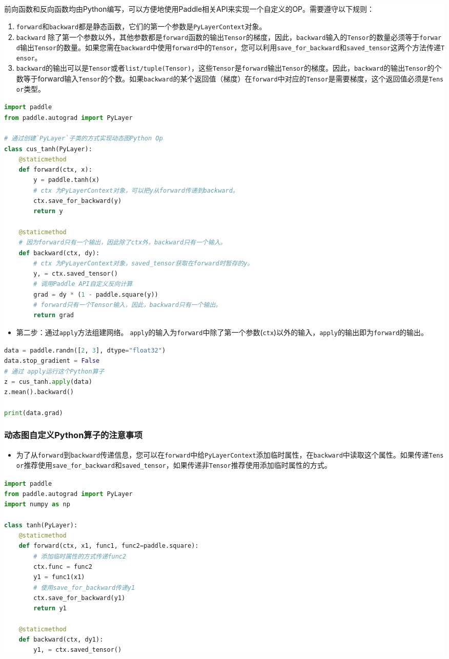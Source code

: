 前向函数和反向函数均由Python编写，可以方便地使用Paddle相关API来实现一个自定义的OP。需要遵守以下规则：
  1. `forward`和`backward`都是静态函数，它们的第一个参数是`PyLayerContext`对象。
  2. `backward` 除了第一个参数以外，其他参数都是`forward`函数的输出`Tensor`的梯度，因此，`backward`输入的`Tensor`的数量必须等于`forward`输出`Tensor`的数量。如果您需在`backward`中使用`forward`中的`Tensor`，您可以利用`save_for_backward`和`saved_tensor`这两个方法传递`Tensor`。
  3. `backward`的输出可以是`Tensor`或者`list/tuple(Tensor)`，这些`Tensor`是`forward`输出`Tensor`的梯度。因此，`backward`的输出`Tensor`的个数等于forward输入`Tensor`的个数。如果`backward`的某个返回值（梯度）在`forward`中对应的`Tensor`是需要梯度，这个返回值必须是`Tensor`类型。

```Python
import paddle
from paddle.autograd import PyLayer

# 通过创建`PyLayer`子类的方式实现动态图Python Op
class cus_tanh(PyLayer):
    @staticmethod
    def forward(ctx, x):
        y = paddle.tanh(x)
        # ctx 为PyLayerContext对象，可以把y从forward传递到backward。
        ctx.save_for_backward(y)
        return y

    @staticmethod
    # 因为forward只有一个输出，因此除了ctx外，backward只有一个输入。
    def backward(ctx, dy):
        # ctx 为PyLayerContext对象，saved_tensor获取在forward时暂存的y。
        y, = ctx.saved_tensor()
        # 调用Paddle API自定义反向计算
        grad = dy * (1 - paddle.square(y))
        # forward只有一个Tensor输入，因此，backward只有一个输出。
        return grad
```
- 第二步：通过`apply`方法组建网络。
`apply`的输入为`forward`中除了第一个参数(`ctx`)以外的输入，`apply`的输出即为`forward`的输出。
```Python
data = paddle.randn([2, 3], dtype="float32")
data.stop_gradient = False
# 通过 apply运行这个Python算子
z = cus_tanh.apply(data)
z.mean().backward()

print(data.grad)
```
### 动态图自定义Python算子的注意事项
- 为了从`forward`到`backward`传递信息，您可以在`forward`中给`PyLayerContext`添加临时属性，在`backward`中读取这个属性。如果传递`Tensor`推荐使用`save_for_backward`和`saved_tensor`，如果传递非`Tensor`推荐使用添加临时属性的方式。
```Python
import paddle
from paddle.autograd import PyLayer
import numpy as np

class tanh(PyLayer):
    @staticmethod
    def forward(ctx, x1, func1, func2=paddle.square):
        # 添加临时属性的方式传递func2
        ctx.func = func2
        y1 = func1(x1)
        # 使用save_for_backward传递y1
        ctx.save_for_backward(y1)
        return y1

    @staticmethod
    def backward(ctx, dy1):
        y1, = ctx.saved_tensor()
```